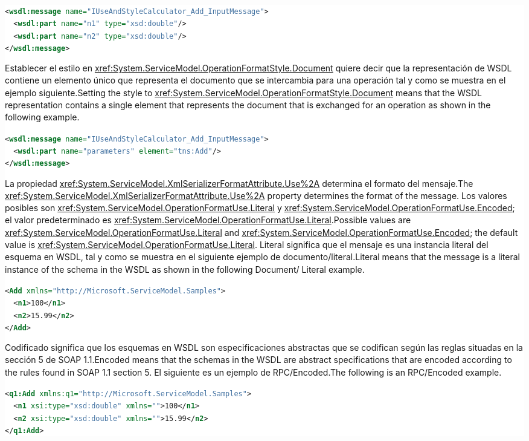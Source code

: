 ```xml
<wsdl:message name="IUseAndStyleCalculator_Add_InputMessage">
  <wsdl:part name="n1" type="xsd:double"/>
  <wsdl:part name="n2" type="xsd:double"/>
</wsdl:message>
```

<span data-ttu-id="c7be6-112">Establecer el estilo en <xref:System.ServiceModel.OperationFormatStyle.Document> quiere decir que la representación de WSDL contiene un elemento único que representa el documento que se intercambia para una operación tal y como se muestra en el ejemplo siguiente.</span><span class="sxs-lookup"><span data-stu-id="c7be6-112">Setting the style to <xref:System.ServiceModel.OperationFormatStyle.Document> means that the WSDL representation contains a single element that represents the document that is exchanged for an operation as shown in the following example.</span></span>

```xml
<wsdl:message name="IUseAndStyleCalculator_Add_InputMessage">
  <wsdl:part name="parameters" element="tns:Add"/>
</wsdl:message>
```

<span data-ttu-id="c7be6-113">La propiedad <xref:System.ServiceModel.XmlSerializerFormatAttribute.Use%2A> determina el formato del mensaje.</span><span class="sxs-lookup"><span data-stu-id="c7be6-113">The <xref:System.ServiceModel.XmlSerializerFormatAttribute.Use%2A> property determines the format of the message.</span></span> <span data-ttu-id="c7be6-114">Los valores posibles son <xref:System.ServiceModel.OperationFormatUse.Literal> y <xref:System.ServiceModel.OperationFormatUse.Encoded>; el valor predeterminado es <xref:System.ServiceModel.OperationFormatUse.Literal>.</span><span class="sxs-lookup"><span data-stu-id="c7be6-114">Possible values are <xref:System.ServiceModel.OperationFormatUse.Literal> and <xref:System.ServiceModel.OperationFormatUse.Encoded>; the default value is <xref:System.ServiceModel.OperationFormatUse.Literal>.</span></span> <span data-ttu-id="c7be6-115">Literal significa que el mensaje es una instancia literal del esquema en WSDL, tal y como se muestra en el siguiente ejemplo de documento/literal.</span><span class="sxs-lookup"><span data-stu-id="c7be6-115">Literal means that the message is a literal instance of the schema in the WSDL as shown in the following Document/ Literal example.</span></span>

```xml
<Add xmlns="http://Microsoft.ServiceModel.Samples">
  <n1>100</n1>
  <n2>15.99</n2>
</Add>
```

<span data-ttu-id="c7be6-116">Codificado significa que los esquemas en WSDL son especificaciones abstractas que se codifican según las reglas situadas en la sección 5 de SOAP 1.1.</span><span class="sxs-lookup"><span data-stu-id="c7be6-116">Encoded means that the schemas in the WSDL are abstract specifications that are encoded according to the rules found in SOAP 1.1 section 5.</span></span> <span data-ttu-id="c7be6-117">El siguiente es un ejemplo de RPC/Encoded.</span><span class="sxs-lookup"><span data-stu-id="c7be6-117">The following is an RPC/Encoded example.</span></span>

```xml
<q1:Add xmlns:q1="http://Microsoft.ServiceModel.Samples">
  <n1 xsi:type="xsd:double" xmlns="">100</n1>
  <n2 xsi:type="xsd:double" xmlns="">15.99</n2>
</q1:Add>
```

